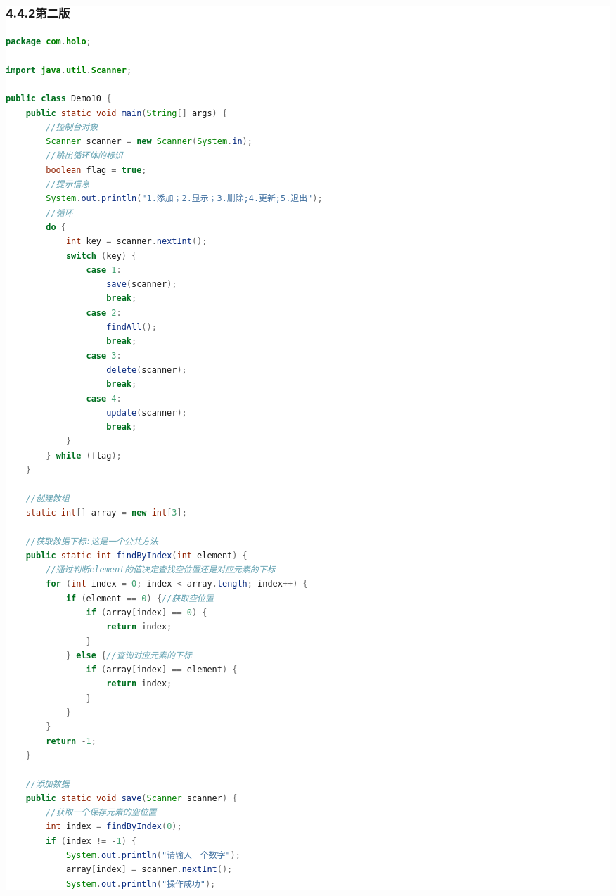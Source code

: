 ### 4.4.2第二版

```java
package com.holo;

import java.util.Scanner;

public class Demo10 {
    public static void main(String[] args) {
        //控制台对象
        Scanner scanner = new Scanner(System.in);
        //跳出循环体的标识
        boolean flag = true;
        //提示信息
        System.out.println("1.添加；2.显示；3.删除;4.更新;5.退出");
        //循环
        do {
            int key = scanner.nextInt();
            switch (key) {
                case 1:
                    save(scanner);
                    break;
                case 2:
                    findAll();
                    break;
                case 3:
                    delete(scanner);
                    break;
                case 4:
                    update(scanner);
                    break;
            }
        } while (flag);
    }

    //创建数组
    static int[] array = new int[3];

    //获取数据下标:这是一个公共方法
    public static int findByIndex(int element) {
        //通过判断element的值决定查找空位置还是对应元素的下标
        for (int index = 0; index < array.length; index++) {
            if (element == 0) {//获取空位置
                if (array[index] == 0) {
                    return index;
                }
            } else {//查询对应元素的下标
                if (array[index] == element) {
                    return index;
                }
            }
        }
        return -1;
    }

    //添加数据
    public static void save(Scanner scanner) {
        //获取一个保存元素的空位置
        int index = findByIndex(0);
        if (index != -1) {
            System.out.println("请输入一个数字");
            array[index] = scanner.nextInt();
            System.out.println("操作成功");
```